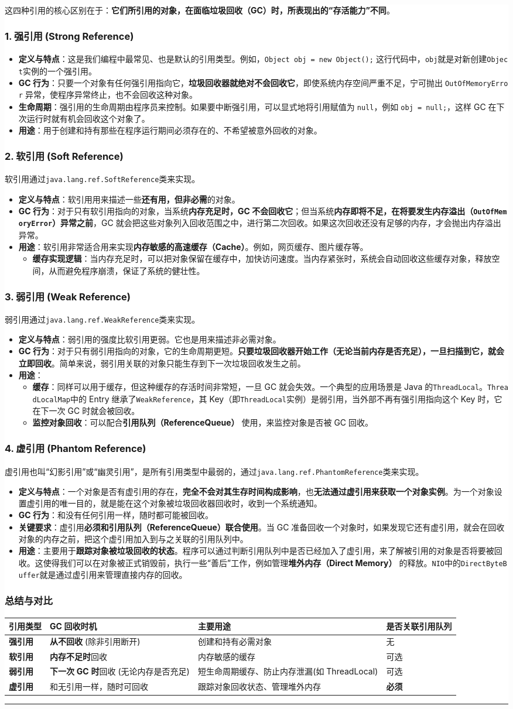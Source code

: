 这四种引用的核心区别在于：**它们所引用的对象，在面临垃圾回收（GC）时，所表现出的“存活能力”不同**。

### 1. 强引用 (Strong Reference)

- **定义与特点**：这是我们编程中最常见、也是默认的引用类型。例如，`Object obj = new Object();` 这行代码中，`obj`就是对新创建`Object`实例的一个强引用。
- **GC 行为**：只要一个对象有任何强引用指向它，**垃圾回收器就绝对不会回收它**，即使系统内存空间严重不足，宁可抛出 `OutOfMemoryError` 异常，使程序异常终止，也不会回收这种对象。
- **生命周期**：强引用的生命周期由程序员来控制。如果要中断强引用，可以显式地将引用赋值为 `null`，例如 `obj = null;`，这样 GC 在下次运行时就有机会回收这个对象了。
- **用途**：用于创建和持有那些在程序运行期间必须存在的、不希望被意外回收的对象。

### 2. 软引用 (Soft Reference)

软引用通过`java.lang.ref.SoftReference`类来实现。

- **定义与特点**：软引用用来描述一些**还有用，但非必需**的对象。
- **GC 行为**：对于只有软引用指向的对象，当系统**内存充足时，GC 不会回收它**；但当系统**内存即将不足，在将要发生内存溢出（`OutOfMemoryError`）异常之前**，GC 就会把这些对象列入回收范围之中，进行第二次回收。如果这次回收还没有足够的内存，才会抛出内存溢出异常。
- **用途**：软引用非常适合用来实现**内存敏感的高速缓存（Cache）**。例如，网页缓存、图片缓存等。
  - **缓存实现逻辑**：当内存充足时，可以把对象保留在缓存中，加快访问速度。当内存紧张时，系统会自动回收这些缓存对象，释放空间，从而避免程序崩溃，保证了系统的健壮性。

### 3. 弱引用 (Weak Reference)

弱引用通过`java.lang.ref.WeakReference`类来实现。

- **定义与特点**：弱引用的强度比软引用更弱。它也是用来描述非必需对象。
- **GC 行为**：对于只有弱引用指向的对象，它的生命周期更短。**只要垃圾回收器开始工作（无论当前内存是否充足），一旦扫描到它，就会立即回收**。简单来说，弱引用关联的对象只能生存到下一次垃圾回收发生之前。
- **用途**：
  - **缓存**：同样可以用于缓存，但这种缓存的存活时间非常短，一旦 GC 就会失效。一个典型的应用场景是 Java 的`ThreadLocal`。`ThreadLocalMap`中的 Entry 继承了`WeakReference`，其 Key（即`ThreadLocal`实例）是弱引用，当外部不再有强引用指向这个 Key 时，它在下一次 GC 时就会被回收。
  - **监控对象回收**：可以配合**引用队列（ReferenceQueue）** 使用，来监控对象是否被 GC 回收。

### 4. 虚引用 (Phantom Reference)

虚引用也叫“幻影引用”或“幽灵引用”，是所有引用类型中最弱的，通过`java.lang.ref.PhantomReference`类来实现。

- **定义与特点**：一个对象是否有虚引用的存在，**完全不会对其生存时间构成影响**，也**无法通过虚引用来获取一个对象实例**。为一个对象设置虚引用的唯一目的，就是能在这个对象被垃圾回收器回收时，收到一个系统通知。
- **GC 行为**：和没有任何引用一样，随时都可能被回收。
- **关键要求**：虚引用**必须和引用队列（ReferenceQueue）联合使用**。当 GC 准备回收一个对象时，如果发现它还有虚引用，就会在回收对象的内存之前，把这个虚引用加入到与之关联的引用队列中。
- **用途**：主要用于**跟踪对象被垃圾回收的状态**。程序可以通过判断引用队列中是否已经加入了虚引用，来了解被引用的对象是否将要被回收。这使得我们可以在对象被正式销毁前，执行一些“善后”工作，例如管理**堆外内存（Direct Memory）** 的释放。`NIO`中的`DirectByteBuffer`就是通过虚引用来管理直接内存的回收。

### 总结与对比

| 引用类型   | GC 回收时机                             | 主要用途                                     | 是否关联引用队列 |
| :--------- | :-------------------------------------- | :------------------------------------------- | :--------------- |
| **强引用** | **从不回收** (除非引用断开)             | 创建和持有必需对象                           | 无               |
| **软引用** | **内存不足时**回收                      | 内存敏感的缓存                               | 可选             |
| **弱引用** | **下一次 GC 时**回收 (无论内存是否充足) | 短生命周期缓存、防止内存泄漏(如 ThreadLocal) | 可选             |
| **虚引用** | 和无引用一样，随时可回收                | 跟踪对象回收状态、管理堆外内存               | **必须**         |

---
